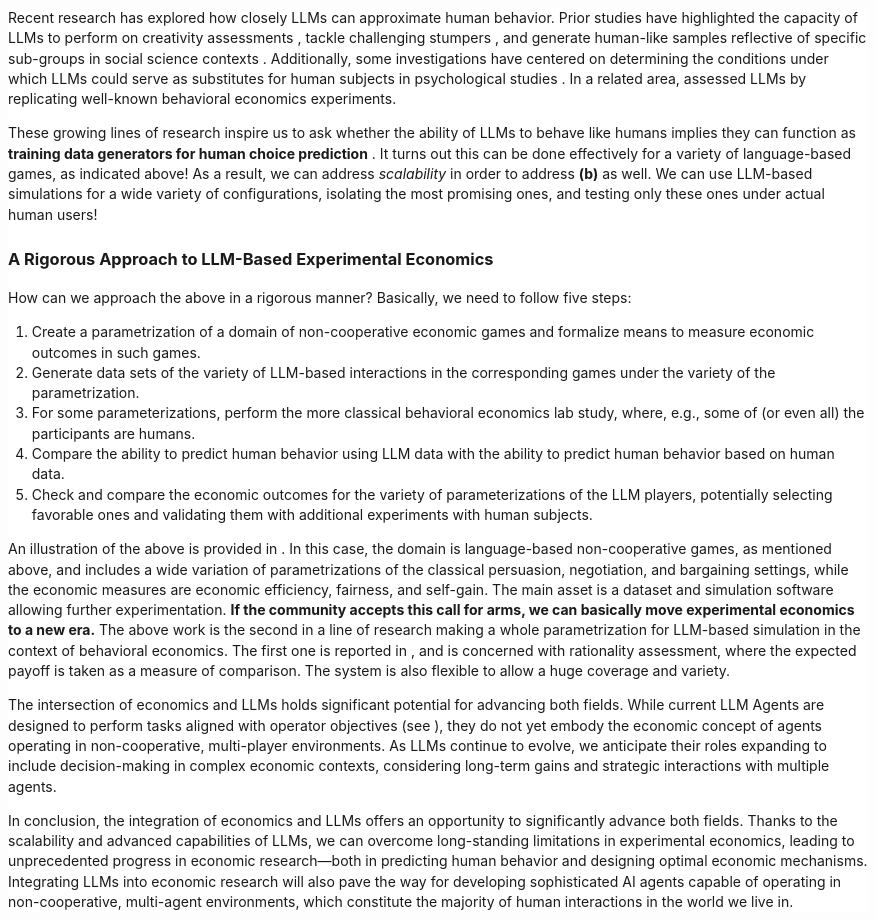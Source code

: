 Recent research has explored how closely LLMs can approximate human behavior. Prior studies have highlighted the capacity of LLMs to perform on creativity assessments <d-cite key="stevenson2022putting" />, tackle challenging stumpers <d-cite key="goldstein2023decoding" />, and generate human-like samples reflective of specific sub-groups in social science contexts <d-cite key="argyle2023out" />. Additionally, some investigations have centered on determining the conditions under which LLMs could serve as substitutes for human subjects in psychological studies <d-cite key="aher2023using,hussain2023tutorial,dillion2023can_p1,demszky2023using,taubenfeld2024systematicbiasesllmsimulations" />. In a related area, <d-cite key="horton2023large_p2" /> assessed LLMs by replicating well-known behavioral economics experiments. 

These growing lines of research inspire us to ask whether the ability of LLMs to behave like humans implies they can function as **training data generators for human choice prediction** <d-cite key="shapira2024can" />. It turns out this can be done effectively for a variety of language-based games, as indicated above! As a result, we can address _scalability_ in order to address **(b)** as well. We can use LLM-based simulations for a wide variety of configurations, isolating the most promising ones, and testing only these ones under actual human users! 

### A Rigorous Approach to LLM-Based Experimental Economics

How can we approach the above in a rigorous manner?  Basically, we need to follow five steps: 
1. Create a parametrization of a domain of non-cooperative economic games and formalize means to measure economic outcomes in such games.  
2. Generate data sets of the variety of LLM-based interactions in the corresponding games under the variety of the parametrization. 
3. For some parameterizations, perform the more classical behavioral economics lab study, where, e.g., some of (or even all) the participants are humans. 
4. Compare the ability to predict human behavior using LLM data with the ability to predict human behavior based on human data.
5. Check and compare the economic outcomes for the variety of parameterizations of the LLM players, potentially selecting favorable ones and validating them with additional experiments with human subjects.  

An illustration of the above is provided in <d-cite key="shapira2024glee" />. In this case, the domain is language-based non-cooperative games, as mentioned above, and includes a wide variation of parametrizations of the classical persuasion, negotiation, and bargaining settings, while the economic measures are economic efficiency, fairness, and self-gain. The main asset is a dataset and simulation software allowing further experimentation. **If the community accepts this call for arms, we can basically move experimental economics to a new era.** The above work is the second in a line of research making a whole parametrization for LLM-based simulation in the context of behavioral economics. The first one is reported in <d-cite key="ramansteer" />, and is concerned with rationality assessment, where the expected payoff is taken as a measure of comparison. The system is also flexible to allow a huge coverage and variety.   



The intersection of economics and LLMs holds significant potential for advancing both fields. While current LLM Agents are designed to perform tasks aligned with operator objectives (see <d-cite key="Wang_2024" />), they do not yet embody the economic concept of agents operating in non-cooperative, multi-player environments. As LLMs continue to evolve, we anticipate their roles expanding to include decision-making in complex economic contexts, considering long-term gains and strategic interactions with multiple agents.

In conclusion, the integration of economics and LLMs offers an opportunity to significantly advance both fields. Thanks to the scalability and advanced capabilities of LLMs, we can overcome long-standing limitations in experimental economics, leading to unprecedented progress in economic research—both in predicting human behavior and designing optimal economic mechanisms. Integrating LLMs into economic research will also pave the way for developing sophisticated AI agents capable of operating in non-cooperative, multi-agent environments, which constitute the majority of human interactions in the world we live in.